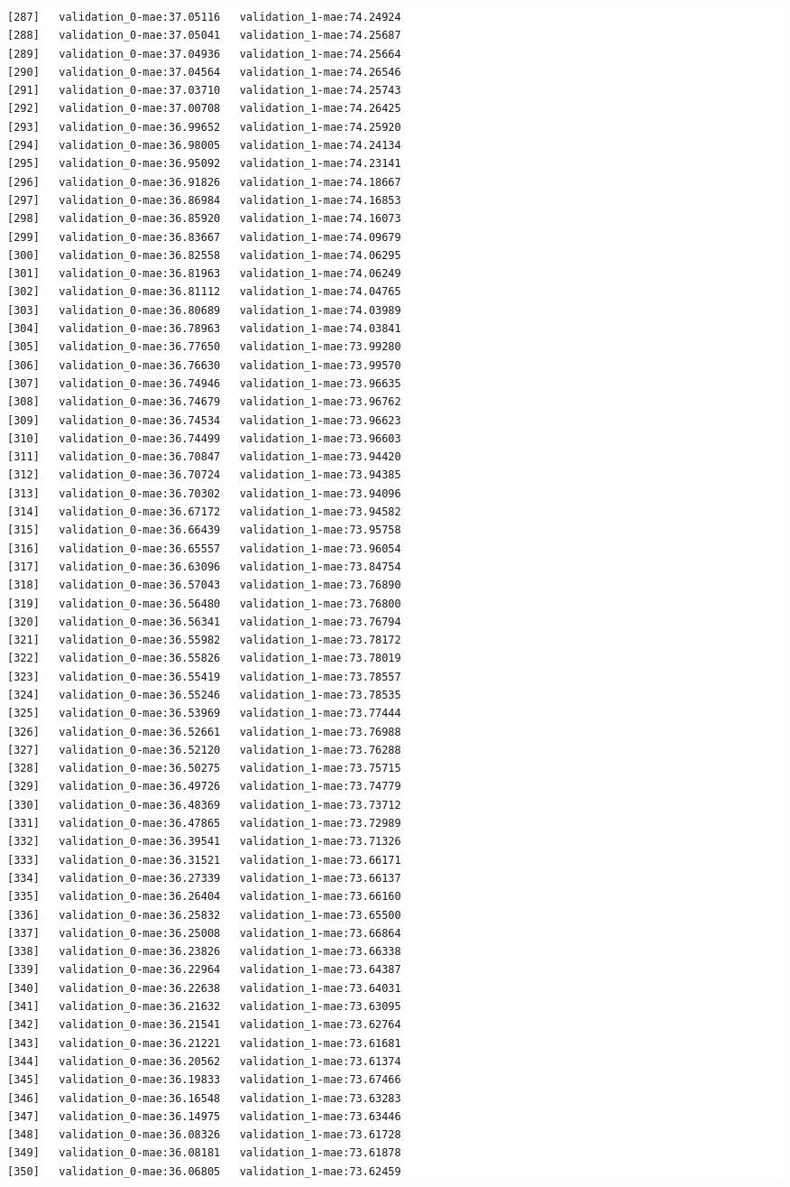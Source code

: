     [287]	validation_0-mae:37.05116	validation_1-mae:74.24924
    [288]	validation_0-mae:37.05041	validation_1-mae:74.25687
    [289]	validation_0-mae:37.04936	validation_1-mae:74.25664
    [290]	validation_0-mae:37.04564	validation_1-mae:74.26546
    [291]	validation_0-mae:37.03710	validation_1-mae:74.25743
    [292]	validation_0-mae:37.00708	validation_1-mae:74.26425
    [293]	validation_0-mae:36.99652	validation_1-mae:74.25920
    [294]	validation_0-mae:36.98005	validation_1-mae:74.24134
    [295]	validation_0-mae:36.95092	validation_1-mae:74.23141
    [296]	validation_0-mae:36.91826	validation_1-mae:74.18667
    [297]	validation_0-mae:36.86984	validation_1-mae:74.16853
    [298]	validation_0-mae:36.85920	validation_1-mae:74.16073
    [299]	validation_0-mae:36.83667	validation_1-mae:74.09679
    [300]	validation_0-mae:36.82558	validation_1-mae:74.06295
    [301]	validation_0-mae:36.81963	validation_1-mae:74.06249
    [302]	validation_0-mae:36.81112	validation_1-mae:74.04765
    [303]	validation_0-mae:36.80689	validation_1-mae:74.03989
    [304]	validation_0-mae:36.78963	validation_1-mae:74.03841
    [305]	validation_0-mae:36.77650	validation_1-mae:73.99280
    [306]	validation_0-mae:36.76630	validation_1-mae:73.99570
    [307]	validation_0-mae:36.74946	validation_1-mae:73.96635
    [308]	validation_0-mae:36.74679	validation_1-mae:73.96762
    [309]	validation_0-mae:36.74534	validation_1-mae:73.96623
    [310]	validation_0-mae:36.74499	validation_1-mae:73.96603
    [311]	validation_0-mae:36.70847	validation_1-mae:73.94420
    [312]	validation_0-mae:36.70724	validation_1-mae:73.94385
    [313]	validation_0-mae:36.70302	validation_1-mae:73.94096
    [314]	validation_0-mae:36.67172	validation_1-mae:73.94582
    [315]	validation_0-mae:36.66439	validation_1-mae:73.95758
    [316]	validation_0-mae:36.65557	validation_1-mae:73.96054
    [317]	validation_0-mae:36.63096	validation_1-mae:73.84754
    [318]	validation_0-mae:36.57043	validation_1-mae:73.76890
    [319]	validation_0-mae:36.56480	validation_1-mae:73.76800
    [320]	validation_0-mae:36.56341	validation_1-mae:73.76794
    [321]	validation_0-mae:36.55982	validation_1-mae:73.78172
    [322]	validation_0-mae:36.55826	validation_1-mae:73.78019
    [323]	validation_0-mae:36.55419	validation_1-mae:73.78557
    [324]	validation_0-mae:36.55246	validation_1-mae:73.78535
    [325]	validation_0-mae:36.53969	validation_1-mae:73.77444
    [326]	validation_0-mae:36.52661	validation_1-mae:73.76988
    [327]	validation_0-mae:36.52120	validation_1-mae:73.76288
    [328]	validation_0-mae:36.50275	validation_1-mae:73.75715
    [329]	validation_0-mae:36.49726	validation_1-mae:73.74779
    [330]	validation_0-mae:36.48369	validation_1-mae:73.73712
    [331]	validation_0-mae:36.47865	validation_1-mae:73.72989
    [332]	validation_0-mae:36.39541	validation_1-mae:73.71326
    [333]	validation_0-mae:36.31521	validation_1-mae:73.66171
    [334]	validation_0-mae:36.27339	validation_1-mae:73.66137
    [335]	validation_0-mae:36.26404	validation_1-mae:73.66160
    [336]	validation_0-mae:36.25832	validation_1-mae:73.65500
    [337]	validation_0-mae:36.25008	validation_1-mae:73.66864
    [338]	validation_0-mae:36.23826	validation_1-mae:73.66338
    [339]	validation_0-mae:36.22964	validation_1-mae:73.64387
    [340]	validation_0-mae:36.22638	validation_1-mae:73.64031
    [341]	validation_0-mae:36.21632	validation_1-mae:73.63095
    [342]	validation_0-mae:36.21541	validation_1-mae:73.62764
    [343]	validation_0-mae:36.21221	validation_1-mae:73.61681
    [344]	validation_0-mae:36.20562	validation_1-mae:73.61374
    [345]	validation_0-mae:36.19833	validation_1-mae:73.67466
    [346]	validation_0-mae:36.16548	validation_1-mae:73.63283
    [347]	validation_0-mae:36.14975	validation_1-mae:73.63446
    [348]	validation_0-mae:36.08326	validation_1-mae:73.61728
    [349]	validation_0-mae:36.08181	validation_1-mae:73.61878
    [350]	validation_0-mae:36.06805	validation_1-mae:73.62459